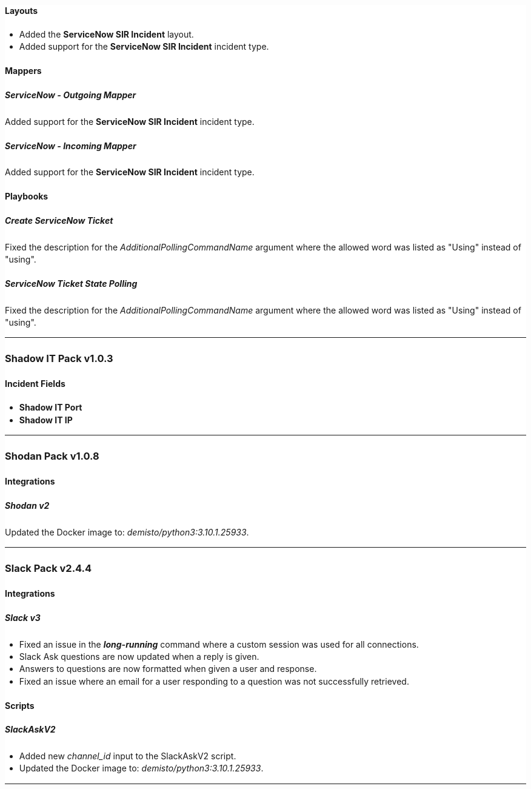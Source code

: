 #### Layouts
- Added the **ServiceNow SIR Incident** layout.
- Added support for the **ServiceNow SIR Incident** incident type.

#### Mappers
##### ServiceNow - Outgoing Mapper
Added support for the **ServiceNow SIR Incident** incident type.

##### ServiceNow - Incoming Mapper
Added support for the **ServiceNow SIR Incident** incident type.

#### Playbooks
##### Create ServiceNow Ticket
Fixed the description for the *AdditionalPollingCommandName* argument where the allowed word was listed as "Using" instead of "using".

##### ServiceNow Ticket State Polling
Fixed the description for the *AdditionalPollingCommandName* argument where the allowed word was listed as "Using" instead of "using".

---

### Shadow IT Pack v1.0.3
#### Incident Fields
- **Shadow IT Port**
- **Shadow IT IP**

---

### Shodan Pack v1.0.8
#### Integrations
##### Shodan v2
Updated the Docker image to: *demisto/python3:3.10.1.25933*.

---

### Slack Pack v2.4.4
#### Integrations
##### Slack v3
- Fixed an issue in the ***long-running*** command where a custom session was used for all connections.
- Slack Ask questions are now updated when a reply is given.
- Answers to questions are now formatted when given a user and response.
- Fixed an issue where an email for a user responding to a question was not successfully retrieved.

#### Scripts
##### SlackAskV2
- Added new *channel_id* input to the SlackAskV2 script.
- Updated the Docker image to: *demisto/python3:3.10.1.25933*.

---